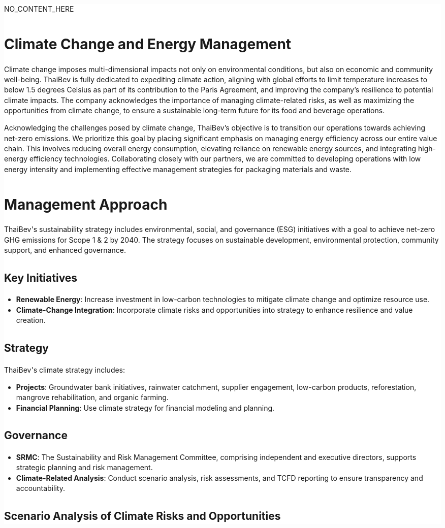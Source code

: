 NO_CONTENT_HERE

# Climate Change and Energy Management

Climate change imposes multi-dimensional impacts not only on environmental conditions, but also on economic and community well-being. ThaiBev is fully dedicated to expediting climate action, aligning with global efforts to limit temperature increases to below 1.5 degrees Celsius as part of its contribution to the Paris Agreement, and improving the company’s resilience to potential climate impacts. The company acknowledges the importance of managing climate-related risks, as well as maximizing the opportunities from climate change, to ensure a sustainable long-term future for its food and beverage operations.

Acknowledging the challenges posed by climate change, ThaiBev’s objective is to transition our operations towards achieving net-zero emissions. We prioritize this goal by placing significant emphasis on managing energy efficiency across our entire value chain. This involves reducing overall energy consumption, elevating reliance on renewable energy sources, and integrating high-energy efficiency technologies. Collaborating closely with our partners, we are committed to developing operations with low energy intensity and implementing effective management strategies for packaging materials and waste.

# Management Approach

ThaiBev's sustainability strategy includes environmental, social, and governance (ESG) initiatives with a goal to achieve net-zero GHG emissions for Scope 1 & 2 by 2040. The strategy focuses on sustainable development, environmental protection, community support, and enhanced governance.

## Key Initiatives

- **Renewable Energy**: Increase investment in low-carbon technologies to mitigate climate change and optimize resource use.
- **Climate-Change Integration**: Incorporate climate risks and opportunities into strategy to enhance resilience and value creation.

## Strategy

ThaiBev's climate strategy includes:

- **Projects**: Groundwater bank initiatives, rainwater catchment, supplier engagement, low-carbon products, reforestation, mangrove rehabilitation, and organic farming.
- **Financial Planning**: Use climate strategy for financial modeling and planning.

## Governance

- **SRMC**: The Sustainability and Risk Management Committee, comprising independent and executive directors, supports strategic planning and risk management.
- **Climate-Related Analysis**: Conduct scenario analysis, risk assessments, and TCFD reporting to ensure transparency and accountability.

## Scenario Analysis of Climate Risks and Opportunities
